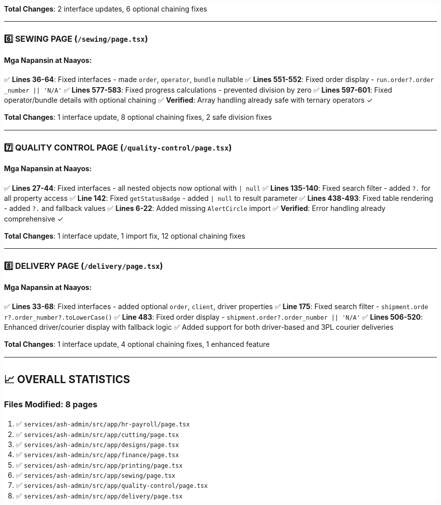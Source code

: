 **Total Changes**: 2 interface updates, 6 optional chaining fixes

---

### 6️⃣ SEWING PAGE (`/sewing/page.tsx`)

#### Mga Napansin at Naayos:
✅ **Lines 36-64**: Fixed interfaces - made `order`, `operator`, `bundle` nullable
✅ **Lines 551-552**: Fixed order display - `run.order?.order_number || 'N/A'`
✅ **Lines 577-583**: Fixed progress calculations - prevented division by zero
✅ **Lines 597-601**: Fixed operator/bundle details with optional chaining
✅ **Verified**: Array handling already safe with ternary operators ✓

**Total Changes**: 1 interface update, 8 optional chaining fixes, 2 safe division fixes

---

### 7️⃣ QUALITY CONTROL PAGE (`/quality-control/page.tsx`)

#### Mga Napansin at Naayos:
✅ **Lines 27-44**: Fixed interfaces - all nested objects now optional with `| null`
✅ **Lines 135-140**: Fixed search filter - added `?.` for all property access
✅ **Line 142**: Fixed `getStatusBadge` - added `| null` to result parameter
✅ **Lines 438-493**: Fixed table rendering - added `?.` and fallback values
✅ **Lines 6-22**: Added missing `AlertCircle` import
✅ **Verified**: Error handling already comprehensive ✓

**Total Changes**: 1 interface update, 1 import fix, 12 optional chaining fixes

---

### 8️⃣ DELIVERY PAGE (`/delivery/page.tsx`)

#### Mga Napansin at Naayos:
✅ **Lines 33-68**: Fixed interfaces - added optional `order`, `client`, driver properties
✅ **Line 175**: Fixed search filter - `shipment.order?.order_number?.toLowerCase()`
✅ **Line 483**: Fixed order display - `shipment.order?.order_number || 'N/A'`
✅ **Lines 506-520**: Enhanced driver/courier display with fallback logic
✅ Added support for both driver-based and 3PL courier deliveries

**Total Changes**: 1 interface update, 4 optional chaining fixes, 1 enhanced feature

---

## 📈 OVERALL STATISTICS

### Files Modified: **8 pages**
1. ✅ `services/ash-admin/src/app/hr-payroll/page.tsx`
2. ✅ `services/ash-admin/src/app/cutting/page.tsx`
3. ✅ `services/ash-admin/src/app/designs/page.tsx`
4. ✅ `services/ash-admin/src/app/finance/page.tsx`
5. ✅ `services/ash-admin/src/app/printing/page.tsx`
6. ✅ `services/ash-admin/src/app/sewing/page.tsx`
7. ✅ `services/ash-admin/src/app/quality-control/page.tsx`
8. ✅ `services/ash-admin/src/app/delivery/page.tsx`
